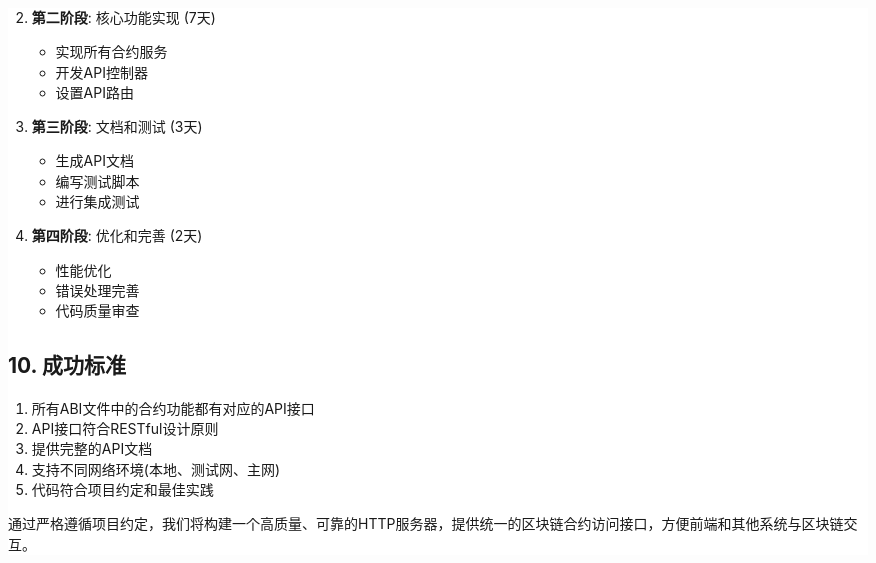 2. **第二阶段**: 核心功能实现 (7天)
   - 实现所有合约服务
   - 开发API控制器
   - 设置API路由

3. **第三阶段**: 文档和测试 (3天)
   - 生成API文档
   - 编写测试脚本
   - 进行集成测试

4. **第四阶段**: 优化和完善 (2天)
   - 性能优化
   - 错误处理完善
   - 代码质量审查

## 10. 成功标准

1. 所有ABI文件中的合约功能都有对应的API接口
2. API接口符合RESTful设计原则
3. 提供完整的API文档
4. 支持不同网络环境(本地、测试网、主网)
5. 代码符合项目约定和最佳实践

通过严格遵循项目约定，我们将构建一个高质量、可靠的HTTP服务器，提供统一的区块链合约访问接口，方便前端和其他系统与区块链交互。
